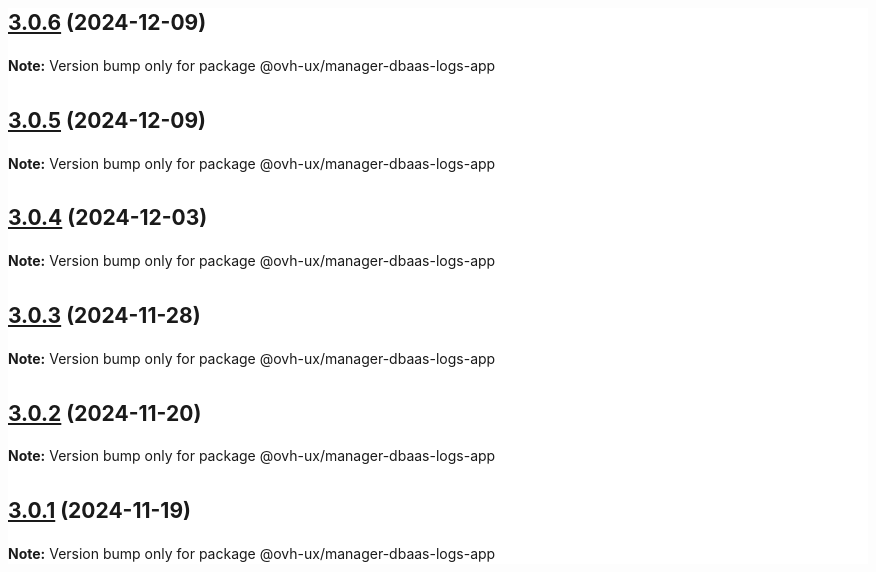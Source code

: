 


## [3.0.6](https://github.com/ovh/manager/compare/@ovh-ux/manager-dbaas-logs-app@3.0.5...@ovh-ux/manager-dbaas-logs-app@3.0.6) (2024-12-09)

**Note:** Version bump only for package @ovh-ux/manager-dbaas-logs-app





## [3.0.5](https://github.com/ovh/manager/compare/@ovh-ux/manager-dbaas-logs-app@3.0.4...@ovh-ux/manager-dbaas-logs-app@3.0.5) (2024-12-09)

**Note:** Version bump only for package @ovh-ux/manager-dbaas-logs-app





## [3.0.4](https://github.com/ovh/manager/compare/@ovh-ux/manager-dbaas-logs-app@3.0.3...@ovh-ux/manager-dbaas-logs-app@3.0.4) (2024-12-03)

**Note:** Version bump only for package @ovh-ux/manager-dbaas-logs-app





## [3.0.3](https://github.com/ovh/manager/compare/@ovh-ux/manager-dbaas-logs-app@3.0.2...@ovh-ux/manager-dbaas-logs-app@3.0.3) (2024-11-28)

**Note:** Version bump only for package @ovh-ux/manager-dbaas-logs-app





## [3.0.2](https://github.com/ovh/manager/compare/@ovh-ux/manager-dbaas-logs-app@3.0.1...@ovh-ux/manager-dbaas-logs-app@3.0.2) (2024-11-20)

**Note:** Version bump only for package @ovh-ux/manager-dbaas-logs-app





## [3.0.1](https://github.com/ovh/manager/compare/@ovh-ux/manager-dbaas-logs-app@3.0.0...@ovh-ux/manager-dbaas-logs-app@3.0.1) (2024-11-19)

**Note:** Version bump only for package @ovh-ux/manager-dbaas-logs-app


